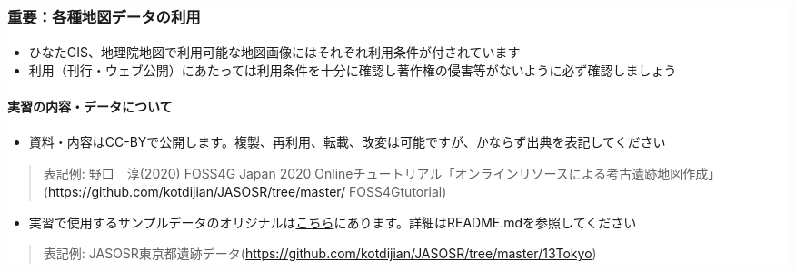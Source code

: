 ### **重要：各種地図データの利用**  
- ひなたGIS、地理院地図で利用可能な地図画像にはそれぞれ利用条件が付されています  
- 利用（刊行・ウェブ公開）にあたっては利用条件を十分に確認し著作権の侵害等がないように必ず確認しましょう　
 
#### 実習の内容・データについて
- 資料・内容はCC-BYで公開します。複製、再利用、転載、改変は可能ですが、かならず出典を表記してください  
> 表記例: 野口　淳(2020) FOSS4G Japan 2020 Onlineチュートリアル「オンラインリソースによる考古遺跡地図作成」(https://github.com/kotdijian/JASOSR/tree/master/ FOSS4Gtutorial)  
- 実習で使用するサンプルデータのオリジナルは[こちら](https://github.com/kotdijian/JASOSR/tree/master/13Tokyo)にあります。詳細はREADME.mdを参照してください  
> 表記例: JASOSR東京都遺跡データ(https://github.com/kotdijian/JASOSR/tree/master/13Tokyo)  

  
